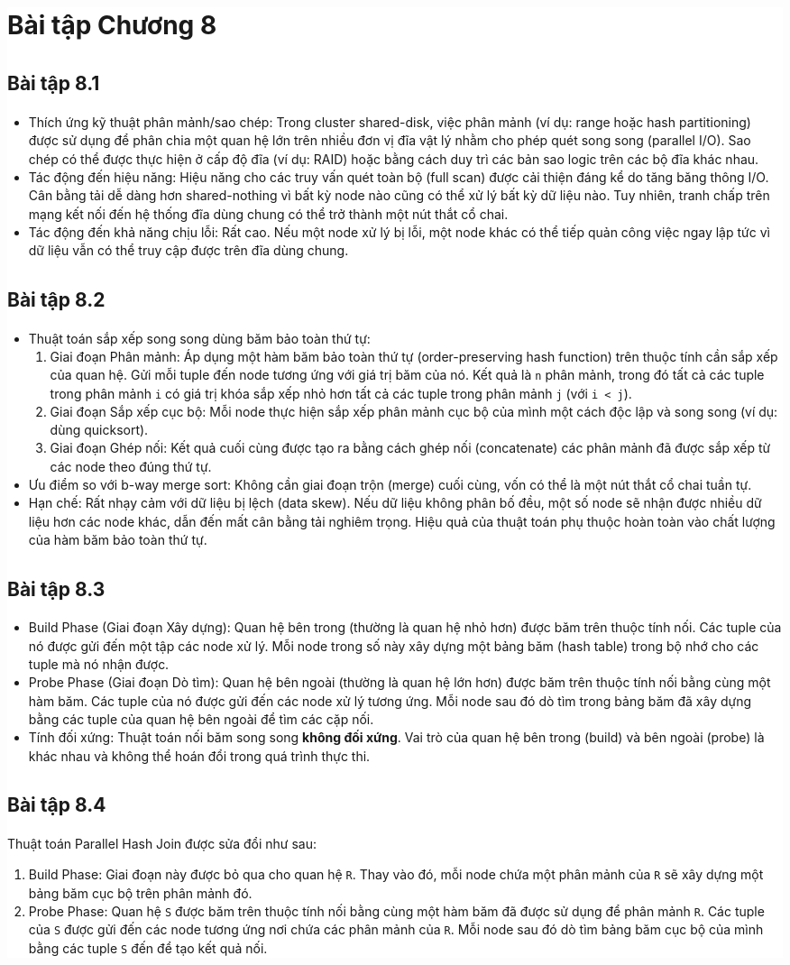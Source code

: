 # Bài tập Chương 8

## Bài tập 8.1

* Thích ứng kỹ thuật phân mảnh/sao chép: Trong cluster shared-disk, việc phân mảnh (ví dụ: range hoặc hash partitioning) được sử dụng để phân chia một quan hệ lớn trên nhiều đơn vị đĩa vật lý nhằm cho phép quét song song (parallel I/O). Sao chép có thể được thực hiện ở cấp độ đĩa (ví dụ: RAID) hoặc bằng cách duy trì các bản sao logic trên các bộ đĩa khác nhau.
* Tác động đến hiệu năng: Hiệu năng cho các truy vấn quét toàn bộ (full scan) được cải thiện đáng kể do tăng băng thông I/O. Cân bằng tải dễ dàng hơn shared-nothing vì bất kỳ node nào cũng có thể xử lý bất kỳ dữ liệu nào. Tuy nhiên, tranh chấp trên mạng kết nối đến hệ thống đĩa dùng chung có thể trở thành một nút thắt cổ chai.
* Tác động đến khả năng chịu lỗi: Rất cao. Nếu một node xử lý bị lỗi, một node khác có thể tiếp quản công việc ngay lập tức vì dữ liệu vẫn có thể truy cập được trên đĩa dùng chung.

## Bài tập 8.2

* Thuật toán sắp xếp song song dùng băm bảo toàn thứ tự:
    1. Giai đoạn Phân mảnh: Áp dụng một hàm băm bảo toàn thứ tự (order-preserving hash function) trên thuộc tính cần sắp xếp của quan hệ. Gửi mỗi tuple đến node tương ứng với giá trị băm của nó. Kết quả là `n` phân mảnh, trong đó tất cả các tuple trong phân mảnh `i` có giá trị khóa sắp xếp nhỏ hơn tất cả các tuple trong phân mảnh `j` (với `i < j`).
    2. Giai đoạn Sắp xếp cục bộ: Mỗi node thực hiện sắp xếp phân mảnh cục bộ của mình một cách độc lập và song song (ví dụ: dùng quicksort).
    3. Giai đoạn Ghép nối: Kết quả cuối cùng được tạo ra bằng cách ghép nối (concatenate) các phân mảnh đã được sắp xếp từ các node theo đúng thứ tự.
* Ưu điểm so với b-way merge sort: Không cần giai đoạn trộn (merge) cuối cùng, vốn có thể là một nút thắt cổ chai tuần tự.
* Hạn chế: Rất nhạy cảm với dữ liệu bị lệch (data skew). Nếu dữ liệu không phân bố đều, một số node sẽ nhận được nhiều dữ liệu hơn các node khác, dẫn đến mất cân bằng tải nghiêm trọng. Hiệu quả của thuật toán phụ thuộc hoàn toàn vào chất lượng của hàm băm bảo toàn thứ tự.

## Bài tập 8.3

* Build Phase (Giai đoạn Xây dựng): Quan hệ bên trong (thường là quan hệ nhỏ hơn) được băm trên thuộc tính nối. Các tuple của nó được gửi đến một tập các node xử lý. Mỗi node trong số này xây dựng một bảng băm (hash table) trong bộ nhớ cho các tuple mà nó nhận được.
* Probe Phase (Giai đoạn Dò tìm): Quan hệ bên ngoài (thường là quan hệ lớn hơn) được băm trên thuộc tính nối bằng cùng một hàm băm. Các tuple của nó được gửi đến các node xử lý tương ứng. Mỗi node sau đó dò tìm trong bảng băm đã xây dựng bằng các tuple của quan hệ bên ngoài để tìm các cặp nối.
* Tính đối xứng: Thuật toán nối băm song song **không đối xứng**. Vai trò của quan hệ bên trong (build) và bên ngoài (probe) là khác nhau và không thể hoán đổi trong quá trình thực thi.

## Bài tập 8.4

Thuật toán Parallel Hash Join được sửa đổi như sau:

1. Build Phase: Giai đoạn này được bỏ qua cho quan hệ `R`. Thay vào đó, mỗi node chứa một phân mảnh của `R` sẽ xây dựng một bảng băm cục bộ trên phân mảnh đó.
2. Probe Phase: Quan hệ `S` được băm trên thuộc tính nối bằng cùng một hàm băm đã được sử dụng để phân mảnh `R`. Các tuple của `S` được gửi đến các node tương ứng nơi chứa các phân mảnh của `R`. Mỗi node sau đó dò tìm bảng băm cục bộ của mình bằng các tuple `S` đến để tạo kết quả nối.
